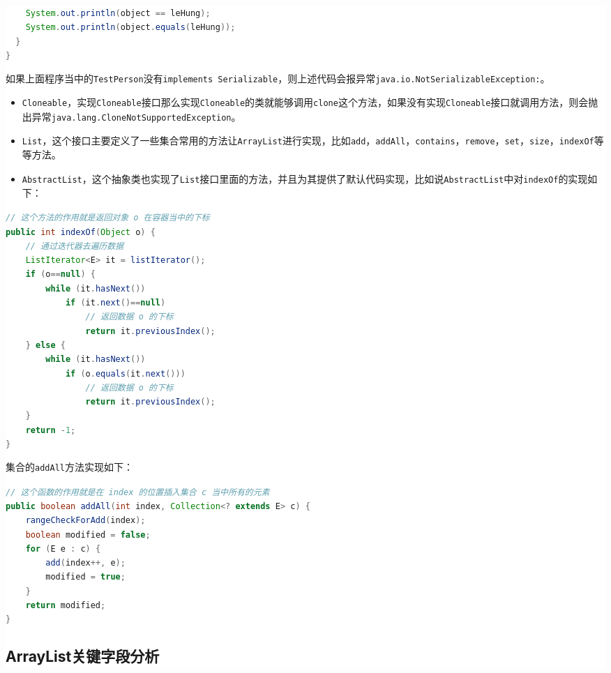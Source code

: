 ```java
    System.out.println(object == leHung);
    System.out.println(object.equals(leHung));
  }
}

```

如果上面程序当中的`TestPerson`没有`implements Serializable`，则上述代码会报异常`java.io.NotSerializableException:`。

- `Cloneable`，实现`Cloneable`接口那么实现`Cloneable`的类就能够调用`clone`这个方法，如果没有实现`Cloneable`接口就调用方法，则会抛出异常`java.lang.CloneNotSupportedException`。

- `List`，这个接口主要定义了一些集合常用的方法让`ArrayList`进行实现，比如`add`，`addAll`，`contains`，`remove`，`set`，`size`，`indexOf`等等方法。
- `AbstractList`，这个抽象类也实现了`List`接口里面的方法，并且为其提供了默认代码实现，比如说`AbstractList`中对`indexOf`的实现如下：

```java
// 这个方法的作用就是返回对象 o 在容器当中的下标
public int indexOf(Object o) {
    // 通过迭代器去遍历数据
    ListIterator<E> it = listIterator();
    if (o==null) {
        while (it.hasNext())
            if (it.next()==null)
                // 返回数据 o 的下标
                return it.previousIndex();
    } else {
        while (it.hasNext())
            if (o.equals(it.next()))
                // 返回数据 o 的下标
                return it.previousIndex();
    }
    return -1;
}
```

集合的`addAll`方法实现如下：

```java
// 这个函数的作用就是在 index 的位置插入集合 c 当中所有的元素
public boolean addAll(int index, Collection<? extends E> c) {
    rangeCheckForAdd(index);
    boolean modified = false;
    for (E e : c) {
        add(index++, e);
        modified = true;
    }
    return modified;
}

```

## ArrayList关键字段分析
